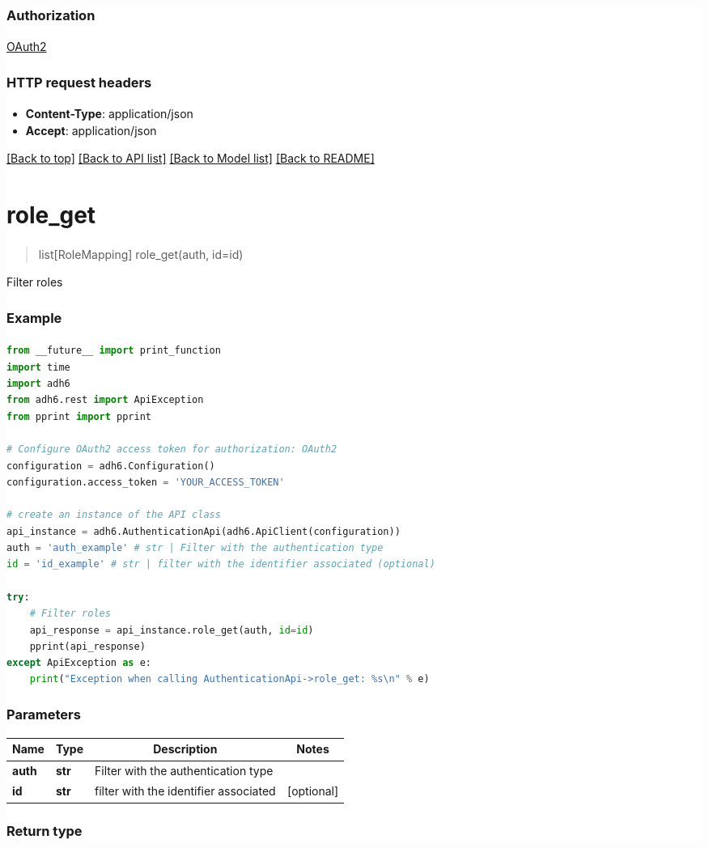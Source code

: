 ### Authorization

[OAuth2](../README.md#OAuth2)

### HTTP request headers

 - **Content-Type**: application/json
 - **Accept**: application/json

[[Back to top]](#) [[Back to API list]](../README.md#documentation-for-api-endpoints) [[Back to Model list]](../README.md#documentation-for-models) [[Back to README]](../README.md)

# **role_get**
> list[RoleMapping] role_get(auth, id=id)

Filter roles

### Example
```python
from __future__ import print_function
import time
import adh6
from adh6.rest import ApiException
from pprint import pprint

# Configure OAuth2 access token for authorization: OAuth2
configuration = adh6.Configuration()
configuration.access_token = 'YOUR_ACCESS_TOKEN'

# create an instance of the API class
api_instance = adh6.AuthenticationApi(adh6.ApiClient(configuration))
auth = 'auth_example' # str | Filter with the authentication type
id = 'id_example' # str | filter with the identifier associated (optional)

try:
    # Filter roles
    api_response = api_instance.role_get(auth, id=id)
    pprint(api_response)
except ApiException as e:
    print("Exception when calling AuthenticationApi->role_get: %s\n" % e)
```

### Parameters

Name | Type | Description  | Notes
------------- | ------------- | ------------- | -------------
 **auth** | **str**| Filter with the authentication type | 
 **id** | **str**| filter with the identifier associated | [optional] 

### Return type
